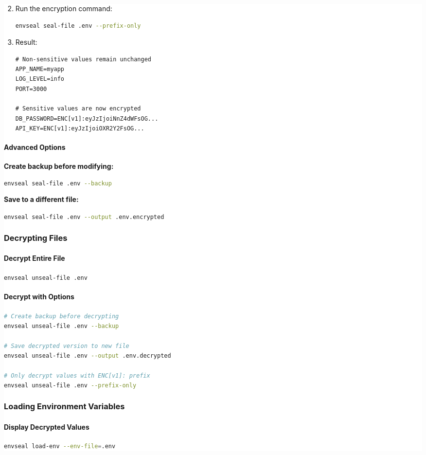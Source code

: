2. Run the encryption command:
   ```bash
   envseal seal-file .env --prefix-only
   ```

3. Result:
   ```env
   # Non-sensitive values remain unchanged
   APP_NAME=myapp
   LOG_LEVEL=info
   PORT=3000
   
   # Sensitive values are now encrypted
   DB_PASSWORD=ENC[v1]:eyJzIjoiNnZ4dWFsOG...
   API_KEY=ENC[v1]:eyJzIjoiOXR2Y2FsOG...
   ```

#### Advanced Options

**Create backup before modifying:**
```bash
envseal seal-file .env --backup
```

**Save to a different file:**
```bash
envseal seal-file .env --output .env.encrypted
```

### Decrypting Files

#### Decrypt Entire File

```bash
envseal unseal-file .env
```

#### Decrypt with Options

```bash
# Create backup before decrypting
envseal unseal-file .env --backup

# Save decrypted version to new file
envseal unseal-file .env --output .env.decrypted

# Only decrypt values with ENC[v1]: prefix
envseal unseal-file .env --prefix-only
```

### Loading Environment Variables

#### Display Decrypted Values

```bash
envseal load-env --env-file=.env
```
